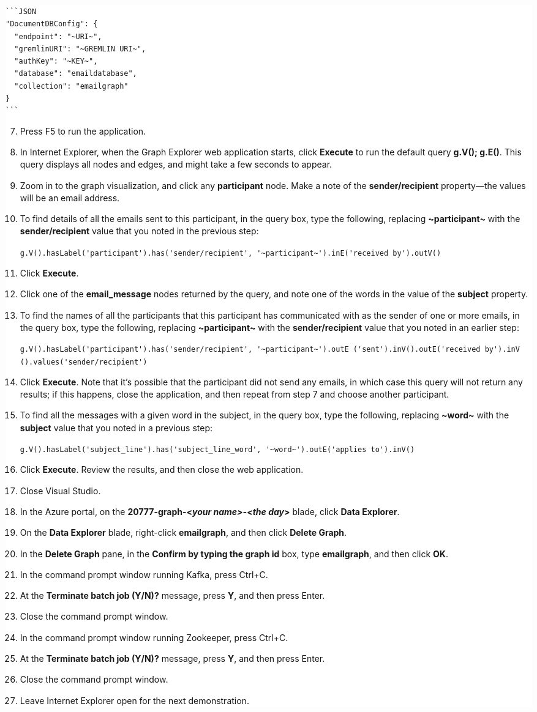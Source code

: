     ```JSON
    "DocumentDBConfig": {
      "endpoint": "~URI~",
      "gremlinURI": "~GREMLIN URI~",
      "authKey": "~KEY~",
      "database": "emaildatabase",
      "collection": "emailgraph"
    }
    ```

7. Press F5 to run the application.
8. In Internet Explorer, when the Graph Explorer web application starts, click **Execute** to run the default query **g.V(); g.E()**. This query displays all nodes and edges, and might take a few seconds to appear.
9. Zoom in to the graph visualization, and click any **participant** node. Make a note of the **sender/recipient** property—the values will be an email address.
10. To find details of all the emails sent to this participant, in the query box, type the following, replacing **\~participant\~** with the **sender/recipient** value that you noted in the previous step:

    ```Gremlin
    g.V().hasLabel('participant').has('sender/recipient', '~participant~').inE('received by').outV()
    ```

11. Click **Execute**.
12. Click one of the **email_message** nodes returned by the query, and note one of the words in the value of the **subject** property.
13. To find the names of all the participants that this participant has communicated with as the sender of one or more emails, in the query box, type the following, replacing **\~participant\~** with the **sender/recipient** value that you noted in an earlier step:

    ```Gremlin
    g.V().hasLabel('participant').has('sender/recipient', '~participant~').outE ('sent').inV().outE('received by').inV().values('sender/recipient')
    ```

14. Click **Execute**. Note that it’s possible that the participant did not send any emails, in which case this query will not return any results; if this happens, close the application, and then repeat from step 7 and choose another participant.
15. To find all the messages with a given word in the subject, in the query box, type the following, replacing **\~word\~** with the **subject** value that you noted in a previous step:

    ```Gremlin
    g.V().hasLabel('subject_line').has('subject_line_word', '~word~').outE('applies to').inV()
    ```

16. Click **Execute**. Review the results, and then close the web application.
17. Close Visual Studio.
18. In the Azure portal, on the **20777-graph-\<*your name\>-\<the day*\>** blade, click **Data Explorer**.
19. On the **Data Explorer** blade, right-click **emailgraph**, and then click **Delete Graph**.
20. In the **Delete Graph** pane, in the **Confirm by typing the graph id** box, type **emailgraph**, and then click **OK**.
21. In the command prompt window running Kafka, press Ctrl+C.
22. At the **Terminate batch job (Y/N)?** message, press **Y**, and then press Enter.
23. Close the command prompt window.
24. In the command prompt window running Zookeeper, press Ctrl+C.
25. At the **Terminate batch job (Y/N)?** message, press **Y**, and then press Enter.
26. Close the command prompt window.
27. Leave Internet Explorer open for the next demonstration.
